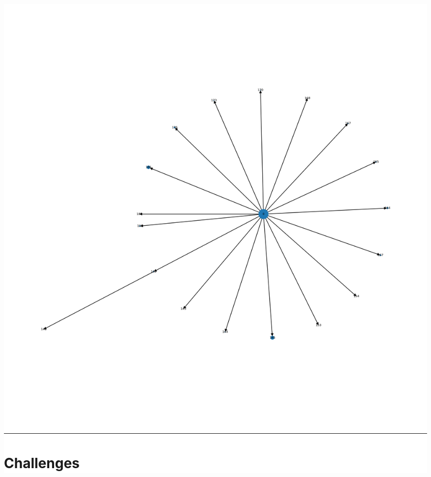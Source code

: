 ![h:520 center](images/merge_dependency_tree_root=864691135013445270.png)

</div>
</div>

---

# Challenges
